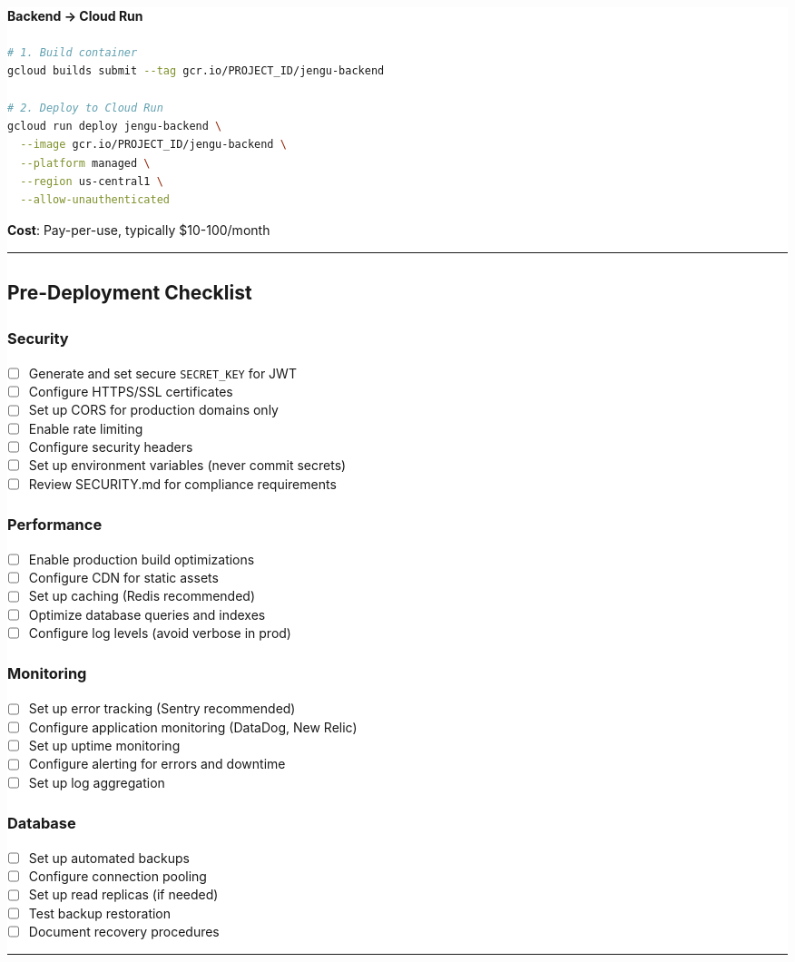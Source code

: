 #### Backend → Cloud Run
```bash
# 1. Build container
gcloud builds submit --tag gcr.io/PROJECT_ID/jengu-backend

# 2. Deploy to Cloud Run
gcloud run deploy jengu-backend \
  --image gcr.io/PROJECT_ID/jengu-backend \
  --platform managed \
  --region us-central1 \
  --allow-unauthenticated
```

**Cost**: Pay-per-use, typically $10-100/month

---

## Pre-Deployment Checklist

### Security
- [ ] Generate and set secure `SECRET_KEY` for JWT
- [ ] Configure HTTPS/SSL certificates
- [ ] Set up CORS for production domains only
- [ ] Enable rate limiting
- [ ] Configure security headers
- [ ] Set up environment variables (never commit secrets)
- [ ] Review SECURITY.md for compliance requirements

### Performance
- [ ] Enable production build optimizations
- [ ] Configure CDN for static assets
- [ ] Set up caching (Redis recommended)
- [ ] Optimize database queries and indexes
- [ ] Configure log levels (avoid verbose in prod)

### Monitoring
- [ ] Set up error tracking (Sentry recommended)
- [ ] Configure application monitoring (DataDog, New Relic)
- [ ] Set up uptime monitoring
- [ ] Configure alerting for errors and downtime
- [ ] Set up log aggregation

### Database
- [ ] Set up automated backups
- [ ] Configure connection pooling
- [ ] Set up read replicas (if needed)
- [ ] Test backup restoration
- [ ] Document recovery procedures

---
